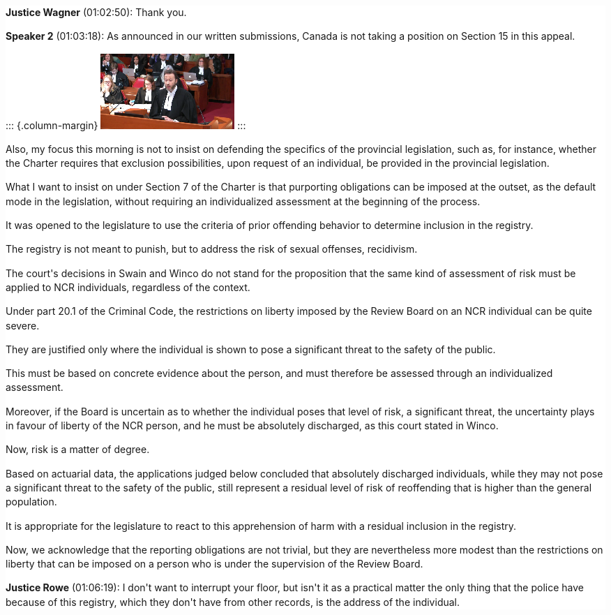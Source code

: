 **Justice Wagner** (01:02:50): Thank you.

**Speaker 2** (01:03:18): As announced in our written submissions, Canada is not taking a position on Section 15 in this appeal.

::: {.column-margin}
![](3889.png)
:::

Also, my focus this morning is not to insist on defending the specifics of the provincial legislation, such as, for instance, whether the Charter requires that exclusion possibilities, upon request of an individual, be provided in the provincial legislation.

What I want to insist on under Section 7 of the Charter is that purporting obligations can be imposed at the outset, as the default mode in the legislation, without requiring an individualized assessment at the beginning of the process.

It was opened to the legislature to use the criteria of prior offending behavior to determine inclusion in the registry.

The registry is not meant to punish, but to address the risk of sexual offenses, recidivism.

The court's decisions in Swain and Winco do not stand for the proposition that the same kind of assessment of risk must be applied to NCR individuals, regardless of the context.

Under part 20.1 of the Criminal Code, the restrictions on liberty imposed by the Review Board on an NCR individual can be quite severe.

They are justified only where the individual is shown to pose a significant threat to the safety of the public.

This must be based on concrete evidence about the person, and must therefore be assessed through an individualized assessment.

Moreover, if the Board is uncertain as to whether the individual poses that level of risk, a significant threat, the uncertainty plays in favour of liberty of the NCR person, and he must be absolutely discharged, as this court stated in Winco.

Now, risk is a matter of degree.

Based on actuarial data, the applications judged below concluded that absolutely discharged individuals, while they may not pose a significant threat to the safety of the public, still represent a residual level of risk of reoffending that is higher than the general population.

It is appropriate for the legislature to react to this apprehension of harm with a residual inclusion in the registry.

Now, we acknowledge that the reporting obligations are not trivial, but they are nevertheless more modest than the restrictions on liberty that can be imposed on a person who is under the supervision of the Review Board.

**Justice Rowe** (01:06:19): I don't want to interrupt your floor, but isn't it as a practical matter the only thing that the police have because of this registry, which they don't have from other records, is the address of the individual.

